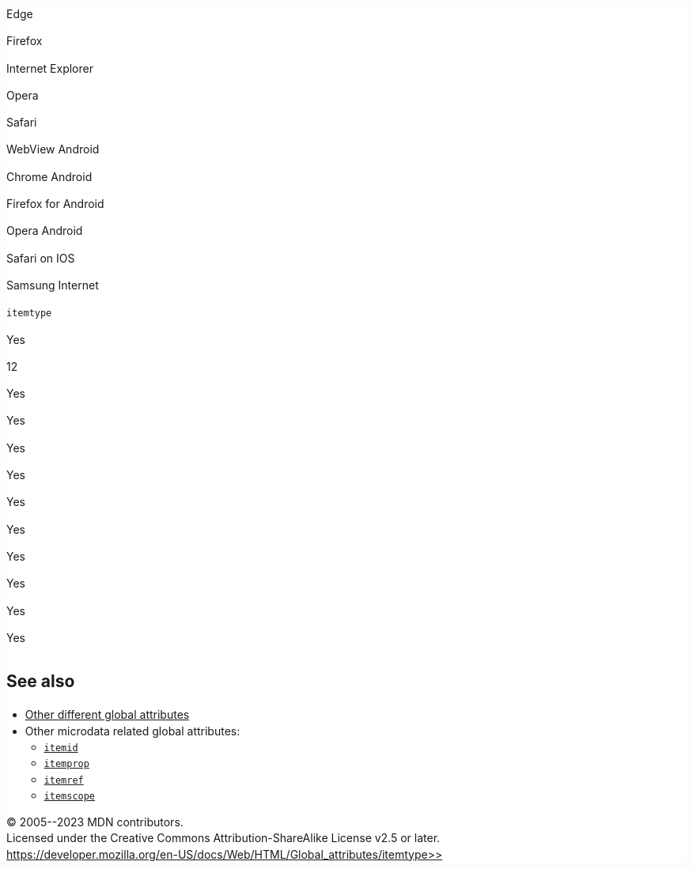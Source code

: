 Edge

Firefox

Internet Explorer

Opera

Safari

WebView Android

Chrome Android

Firefox for Android

Opera Android

Safari on IOS

Samsung Internet

`itemtype`

Yes

12

Yes

Yes

Yes

Yes

Yes

Yes

Yes

Yes

Yes

Yes

See also
--------

- [Other different global attributes](_Resources/Markup%20And%20Styling/html/global_attributes/index.md)
- Other microdata related global attributes:
  - [`itemid`](itemid)
  - [`itemprop`](itemprop)
  - [`itemref`](itemref)
  - [`itemscope`](itemscope)

© 2005--2023 MDN contributors.\
Licensed under the Creative Commons Attribution-ShareAlike License v2.5
or later.\
https://developer.mozilla.org/en-US/docs/Web/HTML/Global_attributes/itemtype>>
